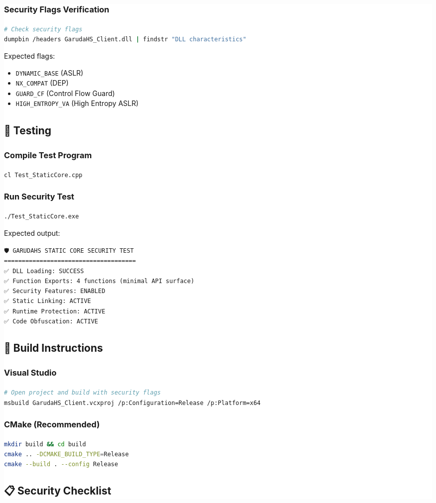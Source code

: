 ### **Security Flags Verification**
```bash
# Check security flags
dumpbin /headers GarudaHS_Client.dll | findstr "DLL characteristics"
```

Expected flags:
- `DYNAMIC_BASE` (ASLR)
- `NX_COMPAT` (DEP)
- `GUARD_CF` (Control Flow Guard)
- `HIGH_ENTROPY_VA` (High Entropy ASLR)

## 🧪 **Testing**

### **Compile Test Program**
```bash
cl Test_StaticCore.cpp
```

### **Run Security Test**
```bash
./Test_StaticCore.exe
```

Expected output:
```
🛡️ GARUDAHS STATIC CORE SECURITY TEST
=====================================
✅ DLL Loading: SUCCESS
✅ Function Exports: 4 functions (minimal API surface)
✅ Security Features: ENABLED
✅ Static Linking: ACTIVE
✅ Runtime Protection: ACTIVE
✅ Code Obfuscation: ACTIVE
```

## 🚀 **Build Instructions**

### **Visual Studio**
```bash
# Open project and build with security flags
msbuild GarudaHS_Client.vcxproj /p:Configuration=Release /p:Platform=x64
```

### **CMake (Recommended)**
```bash
mkdir build && cd build
cmake .. -DCMAKE_BUILD_TYPE=Release
cmake --build . --config Release
```

## 📋 **Security Checklist**

